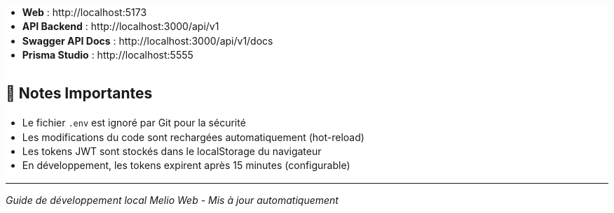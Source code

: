 - **Web** : http://localhost:5173
- **API Backend** : http://localhost:3000/api/v1
- **Swagger API Docs** : http://localhost:3000/api/v1/docs
- **Prisma Studio** : http://localhost:5555

## 📝 Notes Importantes

- Le fichier `.env` est ignoré par Git pour la sécurité
- Les modifications du code sont rechargées automatiquement (hot-reload)
- Les tokens JWT sont stockés dans le localStorage du navigateur
- En développement, les tokens expirent après 15 minutes (configurable)

---

*Guide de développement local Melio Web - Mis à jour automatiquement*


